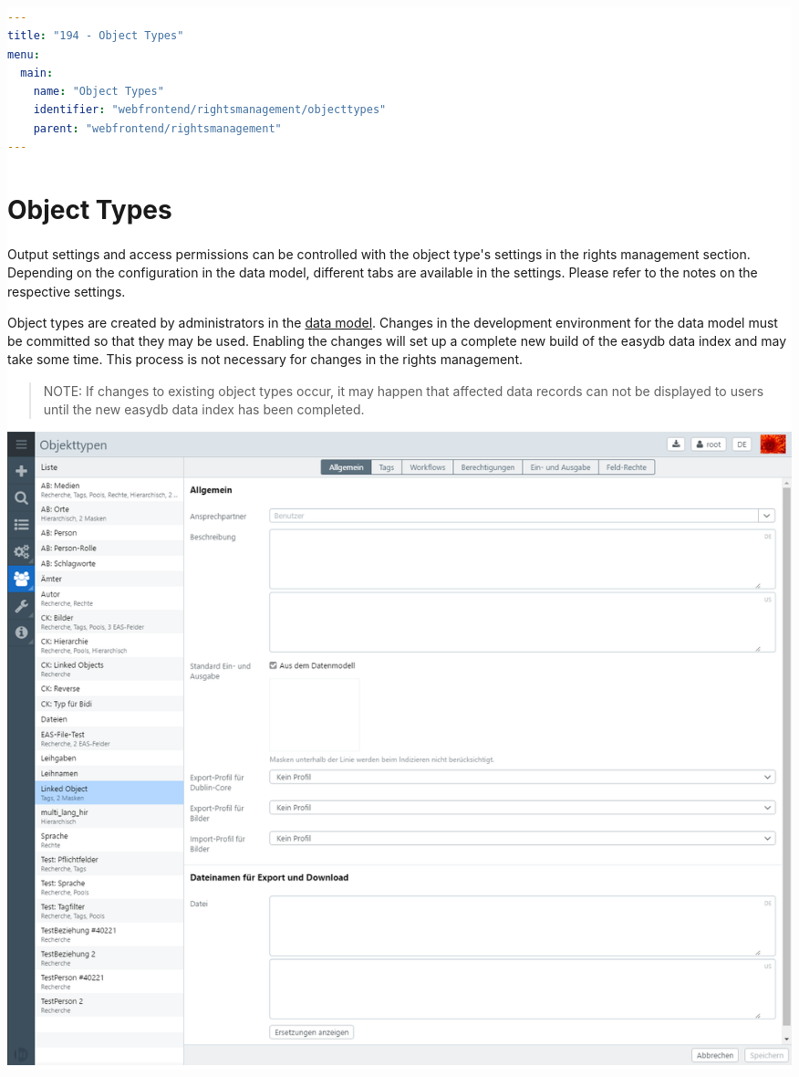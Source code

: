 ```yaml
---
title: "194 - Object Types"
menu:
  main:
    name: "Object Types"
    identifier: "webfrontend/rightsmanagement/objecttypes"
    parent: "webfrontend/rightsmanagement"
---
```

# Object Types

Output settings and access permissions can be controlled with the object type's settings in the rights management section. Depending on the configuration in the data model, different tabs are available in the settings. Please refer to the notes on the respective settings.

Object types are created by administrators in the [data model](../../administration/datamodel). Changes in the development environment for the data model must be committed so that they may be used. Enabling the changes will set up a complete new build of the easydb data index and may take some time. This process is not necessary for changes in the rights management.

> NOTE: If changes to existing object types occur, it may happen that affected data records can not be displayed to users until the new easydb data index has been completed.

![Settings for Object Types](objecttypes_settings_en.png)

